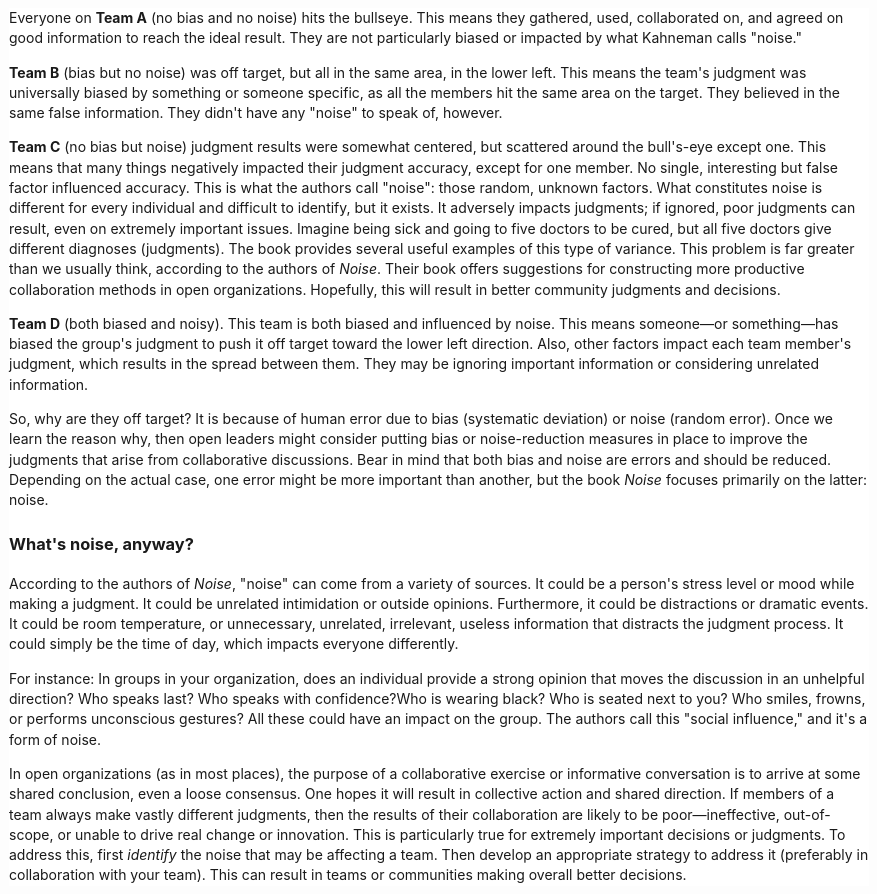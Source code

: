 Everyone on **Team A** (no bias and no noise) hits the bullseye. This means they gathered, used, collaborated on, and agreed on good information to reach the ideal result. They are not particularly biased or impacted by what Kahneman calls "noise."

**Team B** (bias but no noise) was off target, but all in the same area, in the lower left. This means the team's judgment was universally biased by something or someone specific, as all the members hit the same area on the target. They believed in the same false information. They didn't have any "noise" to speak of, however.

**Team C** (no bias but noise) judgment results were somewhat centered, but scattered around the bull's-eye except one. This means that many things negatively impacted their judgment accuracy, except for one member. No single, interesting but false factor influenced accuracy. This is what the authors call "noise": those random, unknown factors. What constitutes noise is different for every individual and difficult to identify, but it exists. It adversely impacts judgments; if ignored, poor judgments can result, even on extremely important issues. Imagine being sick and going to five doctors to be cured, but all five doctors give different diagnoses (judgments). The book provides several useful examples of this type of variance. This problem is far greater than we usually think, according to the authors of *Noise*. Their book offers suggestions for constructing more productive collaboration methods in open organizations. Hopefully, this will result in better community judgments and decisions.

**Team D** (both biased and noisy). This team is both biased and influenced by noise. This means someone—or something—has biased the group's judgment to push it off target toward the lower left direction. Also, other factors impact each team member's judgment, which results in the spread between them. They may be ignoring important information or considering unrelated information.

So, why are they off target? It is because of human error due to bias (systematic deviation) or noise (random error). Once we learn the reason why, then open leaders might consider putting bias or noise-reduction measures in place to improve the judgments that arise from collaborative discussions. Bear in mind that both bias and noise are errors and should be reduced. Depending on the actual case, one error might be more important than another, but the book *Noise* focuses primarily on the latter: noise.

### What's noise, anyway?

According to the authors of *Noise*, "noise" can come from a variety of sources. It could be a person's stress level or mood while making a judgment. It could be unrelated intimidation or outside opinions. Furthermore, it could be distractions or dramatic events. It could be room temperature, or unnecessary, unrelated, irrelevant, useless information that distracts the judgment process. It could simply be the time of day, which impacts everyone differently.

For instance: In groups in your organization, does an individual provide a strong opinion that moves the discussion in an unhelpful direction? Who speaks last? Who speaks with confidence?Who is wearing black? Who is seated next to you? Who smiles, frowns, or performs unconscious gestures? All these could have an impact on the group. The authors call this "social influence," and it's a form of noise.

In open organizations (as in most places), the purpose of a collaborative exercise or informative conversation is to arrive at some shared conclusion, even a loose consensus. One hopes it will result in collective action and shared direction. If members of a team always make vastly different judgments, then the results of their collaboration are likely to be poor—ineffective, out-of-scope, or unable to drive real change or innovation. This is particularly true for extremely important decisions or judgments. To address this, first *identify* the noise that may be affecting a team. Then develop an appropriate strategy to address it (preferably in collaboration with your team). This can result in teams or communities making overall better decisions.
